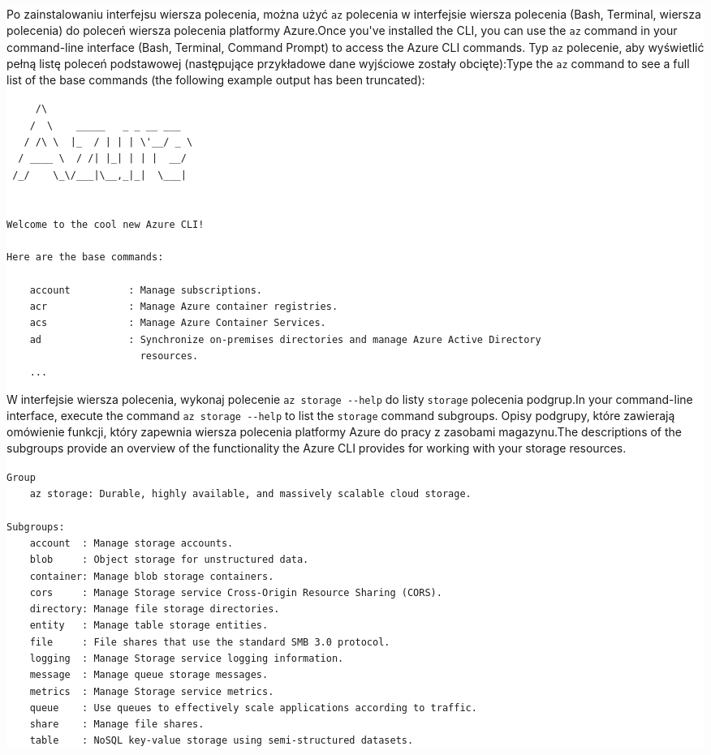 <span data-ttu-id="c9192-120">Po zainstalowaniu interfejsu wiersza polecenia, można użyć `az` polecenia w interfejsie wiersza polecenia (Bash, Terminal, wiersza polecenia) do poleceń wiersza polecenia platformy Azure.</span><span class="sxs-lookup"><span data-stu-id="c9192-120">Once you've installed the CLI, you can use the `az` command in your command-line interface (Bash, Terminal, Command Prompt) to access the Azure CLI commands.</span></span> <span data-ttu-id="c9192-121">Typ `az` polecenie, aby wyświetlić pełną listę poleceń podstawowej (następujące przykładowe dane wyjściowe zostały obcięte):</span><span class="sxs-lookup"><span data-stu-id="c9192-121">Type the `az` command to see a full list of the base commands (the following example output has been truncated):</span></span>

```
     /\
    /  \    _____   _ _ __ ___
   / /\ \  |_  / | | | \'__/ _ \
  / ____ \  / /| |_| | | |  __/
 /_/    \_\/___|\__,_|_|  \___|


Welcome to the cool new Azure CLI!

Here are the base commands:

    account          : Manage subscriptions.
    acr              : Manage Azure container registries.
    acs              : Manage Azure Container Services.
    ad               : Synchronize on-premises directories and manage Azure Active Directory
                       resources.
    ...
```

<span data-ttu-id="c9192-122">W interfejsie wiersza polecenia, wykonaj polecenie `az storage --help` do listy `storage` polecenia podgrup.</span><span class="sxs-lookup"><span data-stu-id="c9192-122">In your command-line interface, execute the command `az storage --help` to list the `storage` command subgroups.</span></span> <span data-ttu-id="c9192-123">Opisy podgrupy, które zawierają omówienie funkcji, który zapewnia wiersza polecenia platformy Azure do pracy z zasobami magazynu.</span><span class="sxs-lookup"><span data-stu-id="c9192-123">The descriptions of the subgroups provide an overview of the functionality the Azure CLI provides for working with your storage resources.</span></span>

```
Group
    az storage: Durable, highly available, and massively scalable cloud storage.

Subgroups:
    account  : Manage storage accounts.
    blob     : Object storage for unstructured data.
    container: Manage blob storage containers.
    cors     : Manage Storage service Cross-Origin Resource Sharing (CORS).
    directory: Manage file storage directories.
    entity   : Manage table storage entities.
    file     : File shares that use the standard SMB 3.0 protocol.
    logging  : Manage Storage service logging information.
    message  : Manage queue storage messages.
    metrics  : Manage Storage service metrics.
    queue    : Use queues to effectively scale applications according to traffic.
    share    : Manage file shares.
    table    : NoSQL key-value storage using semi-structured datasets.
```

